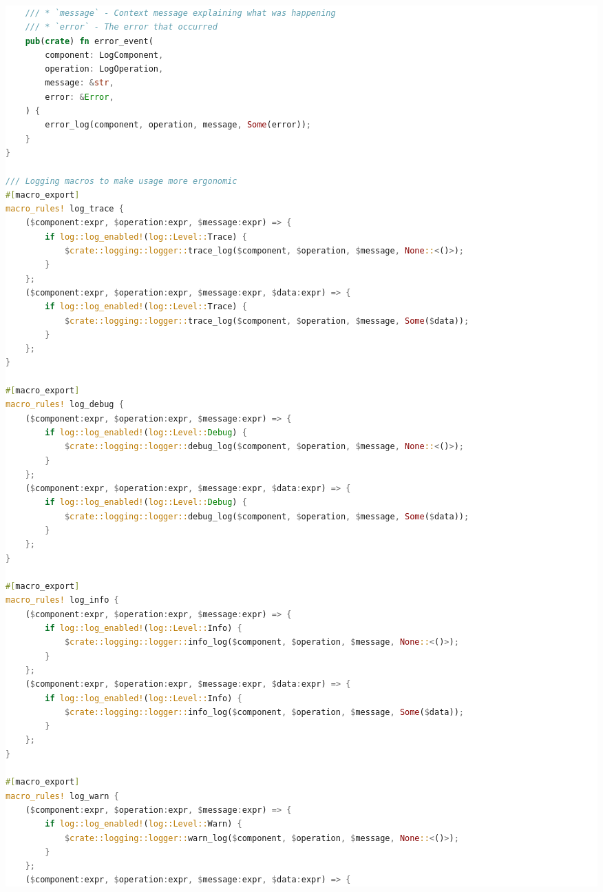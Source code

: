 ```rust
    /// * `message` - Context message explaining what was happening
    /// * `error` - The error that occurred
    pub(crate) fn error_event(
        component: LogComponent,
        operation: LogOperation,
        message: &str,
        error: &Error,
    ) {
        error_log(component, operation, message, Some(error));
    }
}

/// Logging macros to make usage more ergonomic
#[macro_export]
macro_rules! log_trace {
    ($component:expr, $operation:expr, $message:expr) => {
        if log::log_enabled!(log::Level::Trace) {
            $crate::logging::logger::trace_log($component, $operation, $message, None::<()>);
        }
    };
    ($component:expr, $operation:expr, $message:expr, $data:expr) => {
        if log::log_enabled!(log::Level::Trace) {
            $crate::logging::logger::trace_log($component, $operation, $message, Some($data));
        }
    };
}

#[macro_export]
macro_rules! log_debug {
    ($component:expr, $operation:expr, $message:expr) => {
        if log::log_enabled!(log::Level::Debug) {
            $crate::logging::logger::debug_log($component, $operation, $message, None::<()>);
        }
    };
    ($component:expr, $operation:expr, $message:expr, $data:expr) => {
        if log::log_enabled!(log::Level::Debug) {
            $crate::logging::logger::debug_log($component, $operation, $message, Some($data));
        }
    };
}

#[macro_export]
macro_rules! log_info {
    ($component:expr, $operation:expr, $message:expr) => {
        if log::log_enabled!(log::Level::Info) {
            $crate::logging::logger::info_log($component, $operation, $message, None::<()>);
        }
    };
    ($component:expr, $operation:expr, $message:expr, $data:expr) => {
        if log::log_enabled!(log::Level::Info) {
            $crate::logging::logger::info_log($component, $operation, $message, Some($data));
        }
    };
}

#[macro_export]
macro_rules! log_warn {
    ($component:expr, $operation:expr, $message:expr) => {
        if log::log_enabled!(log::Level::Warn) {
            $crate::logging::logger::warn_log($component, $operation, $message, None::<()>);
        }
    };
    ($component:expr, $operation:expr, $message:expr, $data:expr) => {
```